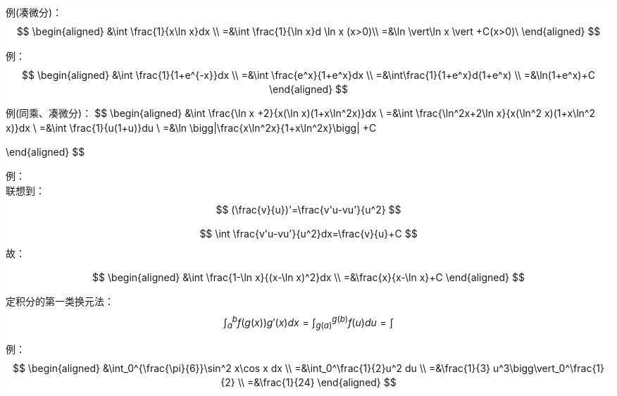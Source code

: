 例(凑微分)：
$$
\begin{aligned}
 &\int \frac{1}{x\ln x}dx \\
=&\int \frac{1}{\ln x}d \ln x (x>0)\\
=&\ln \vert\ln x \vert +C(x>0)\
\end{aligned}
$$

例：
$$
\begin{aligned}
 &\int \frac{1}{1+e^{-x}}dx \\
=&\int \frac{e^x}{1+e^x}dx \\
=&\int\frac{1}{1+e^x}d(1+e^x) \\
=&\ln(1+e^x)+C
\end{aligned}
$$

例(同乘、凑微分)：
$$
\begin{aligned}
  &\int \frac{\ln x +2}{x(\ln x)(1+x\ln^2x)}dx \\
 =&\int \frac{\ln^2x+2\ln x}{x(\ln^2 x)(1+x\ln^2 x)}dx \\
 =&\int \frac{1}{u(1+u)}du \\
 =&\ln \bigg|\frac{x\ln^2x}{1+x\ln^2x}\bigg| +C

\end{aligned}
$$

例：\
联想到：
$$
(\frac{v}{u})'=\frac{v'u-vu'}{u^2}
$$

$$
\int \frac{v'u-vu'}{u^2}dx=\frac{v}{u}+C
$$
故：


$$
\begin{aligned}
  &\int \frac{1-\ln x}{(x-\ln x)^2}dx \\
 =&\frac{x}{x-\ln x}+C
\end{aligned}
$$

定积分的第一类换元法：
$$
\int_a^b f(g(x))g'(x)dx=\int_{g(a)}^{g(b)}f(u)du=\int
$$

例：
$$
\begin{aligned}
 &\int_0^{\frac{\pi}{6}}\sin^2 x\cos x dx \\
=&\int_0^\frac{1}{2}u^2 du \\
=&\frac{1}{3} u^3\bigg\vert_0^\frac{1}{2} \\
=&\frac{1}{24}
\end{aligned}
$$
